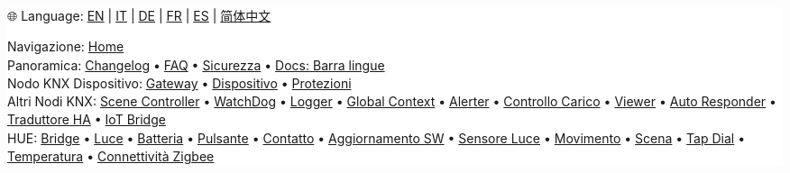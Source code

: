 🌐 Language: [EN](/node-red-contrib-knx-ultimate/wiki/Protections) | [IT](/node-red-contrib-knx-ultimate/wiki/it-Protections) | [DE](/node-red-contrib-knx-ultimate/wiki/de-Protections) | [FR](/node-red-contrib-knx-ultimate/wiki/fr-Protections) | [ES](/node-red-contrib-knx-ultimate/wiki/es-Protections) | [简体中文](/node-red-contrib-knx-ultimate/wiki/zh-CN-Protections)

Navigazione: [Home](https://supergiovane.github.io/node-red-contrib-knx-ultimate/wiki/it-Home)  
Panoramica: [Changelog](https://github.com/Supergiovane/node-red-contrib-knx-ultimate/blob/master/CHANGELOG.md) • [FAQ](https://supergiovane.github.io/node-red-contrib-knx-ultimate/wiki/it-FAQ-Troubleshoot) • [Sicurezza](https://supergiovane.github.io/node-red-contrib-knx-ultimate/wiki/it-SECURITY) • [Docs: Barra lingue](https://supergiovane.github.io/node-red-contrib-knx-ultimate/wiki/it-Docs-Language-Bar)  
Nodo KNX Dispositivo: [Gateway](https://supergiovane.github.io/node-red-contrib-knx-ultimate/wiki/it-Gateway-configuration) • [Dispositivo](https://supergiovane.github.io/node-red-contrib-knx-ultimate/wiki/it-Device) • [Protezioni](https://supergiovane.github.io/node-red-contrib-knx-ultimate/wiki/it-Protections)  
Altri Nodi KNX: [Scene Controller](https://supergiovane.github.io/node-red-contrib-knx-ultimate/wiki/it-SceneController-Configuration) • [WatchDog](https://supergiovane.github.io/node-red-contrib-knx-ultimate/wiki/it-WatchDog-Configuration) • [Logger](https://supergiovane.github.io/node-red-contrib-knx-ultimate/wiki/it-Logger-Configuration) • [Global Context](https://supergiovane.github.io/node-red-contrib-knx-ultimate/wiki/it-GlobalVariable) • [Alerter](https://supergiovane.github.io/node-red-contrib-knx-ultimate/wiki/it-Alerter-Configuration) • [Controllo Carico](https://supergiovane.github.io/node-red-contrib-knx-ultimate/wiki/it-LoadControl-Configuration) • [Viewer](https://supergiovane.github.io/node-red-contrib-knx-ultimate/wiki/it-knxUltimateViewer) • [Auto Responder](https://supergiovane.github.io/node-red-contrib-knx-ultimate/wiki/it-KNXAutoResponder) • [Traduttore HA](https://supergiovane.github.io/node-red-contrib-knx-ultimate/wiki/it-HATranslator) • [IoT Bridge](https://supergiovane.github.io/node-red-contrib-knx-ultimate/wiki/it-IoT-Bridge-Configuration)  
HUE: [Bridge](https://supergiovane.github.io/node-red-contrib-knx-ultimate/wiki/it-HUE+Bridge+configuration) • [Luce](https://supergiovane.github.io/node-red-contrib-knx-ultimate/wiki/it-HUE+Light) • [Batteria](https://supergiovane.github.io/node-red-contrib-knx-ultimate/wiki/it-HUE+Battery) • [Pulsante](https://supergiovane.github.io/node-red-contrib-knx-ultimate/wiki/it-HUE+Button) • [Contatto](https://supergiovane.github.io/node-red-contrib-knx-ultimate/wiki/it-HUE+Contact+sensor) • [Aggiornamento SW](https://supergiovane.github.io/node-red-contrib-knx-ultimate/wiki/it-HUE+Device+software+update) • [Sensore Luce](https://supergiovane.github.io/node-red-contrib-knx-ultimate/wiki/it-HUE+Light+sensor) • [Movimento](https://supergiovane.github.io/node-red-contrib-knx-ultimate/wiki/it-HUE+Motion) • [Scena](https://supergiovane.github.io/node-red-contrib-knx-ultimate/wiki/it-HUE+Scene) • [Tap Dial](https://supergiovane.github.io/node-red-contrib-knx-ultimate/wiki/it-HUE+Tapdial) • [Temperatura](https://supergiovane.github.io/node-red-contrib-knx-ultimate/wiki/it-HUE+Temperature+sensor) • [Connettività Zigbee](https://supergiovane.github.io/node-red-contrib-knx-ultimate/wiki/it-HUE+Zigbee+connectivity)  